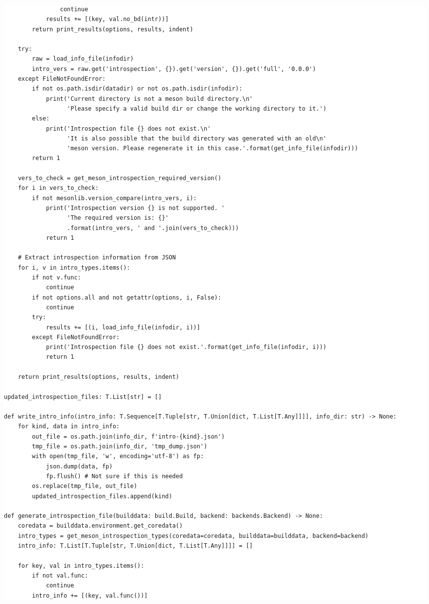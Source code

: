 ```
                continue
            results += [(key, val.no_bd(intr))]
        return print_results(options, results, indent)

    try:
        raw = load_info_file(infodir)
        intro_vers = raw.get('introspection', {}).get('version', {}).get('full', '0.0.0')
    except FileNotFoundError:
        if not os.path.isdir(datadir) or not os.path.isdir(infodir):
            print('Current directory is not a meson build directory.\n'
                  'Please specify a valid build dir or change the working directory to it.')
        else:
            print('Introspection file {} does not exist.\n'
                  'It is also possible that the build directory was generated with an old\n'
                  'meson version. Please regenerate it in this case.'.format(get_info_file(infodir)))
        return 1

    vers_to_check = get_meson_introspection_required_version()
    for i in vers_to_check:
        if not mesonlib.version_compare(intro_vers, i):
            print('Introspection version {} is not supported. '
                  'The required version is: {}'
                  .format(intro_vers, ' and '.join(vers_to_check)))
            return 1

    # Extract introspection information from JSON
    for i, v in intro_types.items():
        if not v.func:
            continue
        if not options.all and not getattr(options, i, False):
            continue
        try:
            results += [(i, load_info_file(infodir, i))]
        except FileNotFoundError:
            print('Introspection file {} does not exist.'.format(get_info_file(infodir, i)))
            return 1

    return print_results(options, results, indent)

updated_introspection_files: T.List[str] = []

def write_intro_info(intro_info: T.Sequence[T.Tuple[str, T.Union[dict, T.List[T.Any]]]], info_dir: str) -> None:
    for kind, data in intro_info:
        out_file = os.path.join(info_dir, f'intro-{kind}.json')
        tmp_file = os.path.join(info_dir, 'tmp_dump.json')
        with open(tmp_file, 'w', encoding='utf-8') as fp:
            json.dump(data, fp)
            fp.flush() # Not sure if this is needed
        os.replace(tmp_file, out_file)
        updated_introspection_files.append(kind)

def generate_introspection_file(builddata: build.Build, backend: backends.Backend) -> None:
    coredata = builddata.environment.get_coredata()
    intro_types = get_meson_introspection_types(coredata=coredata, builddata=builddata, backend=backend)
    intro_info: T.List[T.Tuple[str, T.Union[dict, T.List[T.Any]]]] = []

    for key, val in intro_types.items():
        if not val.func:
            continue
        intro_info += [(key, val.func())]
```